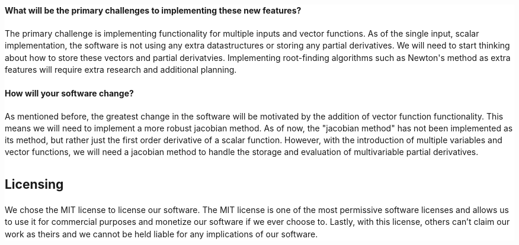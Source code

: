 #### What will be the primary challenges to implementing these new features? 

The primary challenge is implementing functionality for multiple inputs and vector functions. As of the single input, scalar implementation, the software is not using any extra datastructures or storing any partial derivatives. We will need to start thinking about how to store these vectors and partial derivatvies. Implementing root-finding algorithms such as Newton's method as extra features will require extra research and additional planning.

#### How will your software change? 

As mentioned before, the greatest change in the software will be motivated by the addition of vector function functionality. This means we will need to implement a more robust jacobian method. As of now, the "jacobian method" has not been implemented as its method, but rather just the first order derivative of a scalar function. However, with the introduction of multiple variables and vector functions, we will need a jacobian method to handle the storage and evaluation of multivariable partial derivatives.

## Licensing

We chose the MIT license to license our software. The MIT license is one of the most permissive software licenses and allows us to use it for commercial purposes and monetize our software if we ever choose to. Lastly, with this license, others can’t claim our work as theirs and we cannot be held liable for any implications of our software.